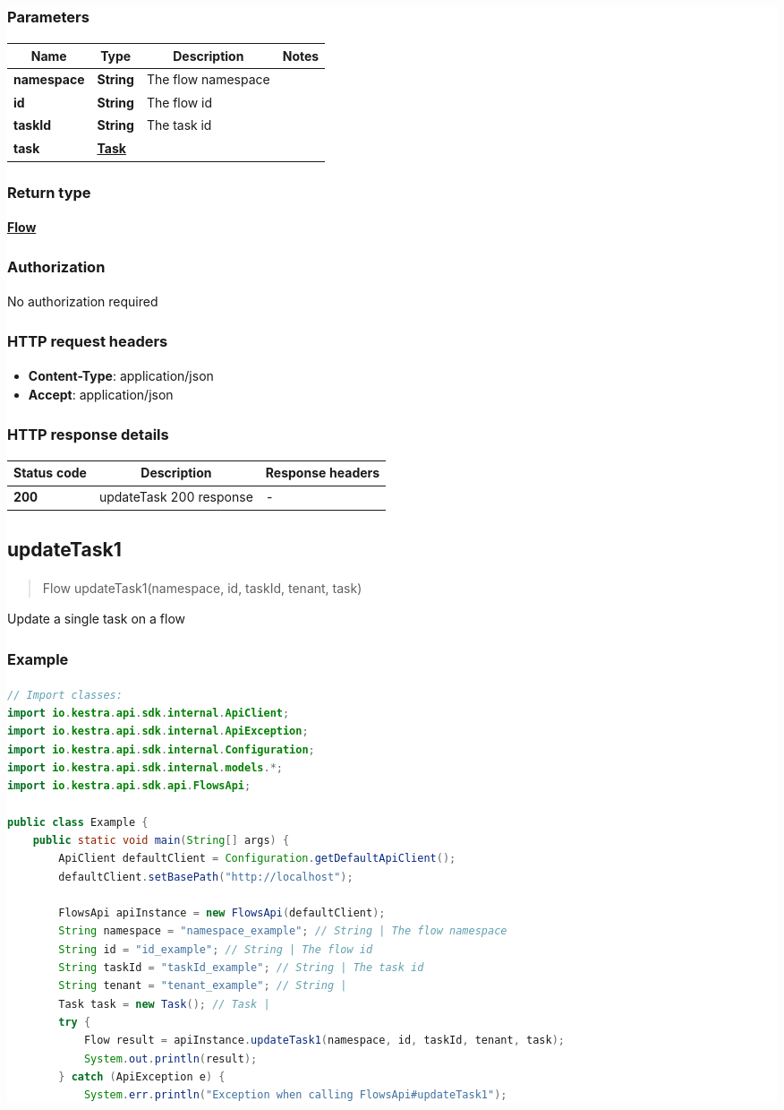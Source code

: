 ### Parameters


| Name | Type | Description  | Notes |
|------------- | ------------- | ------------- | -------------|
| **namespace** | **String**| The flow namespace | |
| **id** | **String**| The flow id | |
| **taskId** | **String**| The task id | |
| **task** | [**Task**](Task.md)|  | |

### Return type

[**Flow**](Flow.md)

### Authorization

No authorization required

### HTTP request headers

- **Content-Type**: application/json
- **Accept**: application/json


### HTTP response details
| Status code | Description | Response headers |
|-------------|-------------|------------------|
| **200** | updateTask 200 response |  -  |


## updateTask1

> Flow updateTask1(namespace, id, taskId, tenant, task)

Update a single task on a flow

### Example

```java
// Import classes:
import io.kestra.api.sdk.internal.ApiClient;
import io.kestra.api.sdk.internal.ApiException;
import io.kestra.api.sdk.internal.Configuration;
import io.kestra.api.sdk.internal.models.*;
import io.kestra.api.sdk.api.FlowsApi;

public class Example {
    public static void main(String[] args) {
        ApiClient defaultClient = Configuration.getDefaultApiClient();
        defaultClient.setBasePath("http://localhost");

        FlowsApi apiInstance = new FlowsApi(defaultClient);
        String namespace = "namespace_example"; // String | The flow namespace
        String id = "id_example"; // String | The flow id
        String taskId = "taskId_example"; // String | The task id
        String tenant = "tenant_example"; // String | 
        Task task = new Task(); // Task | 
        try {
            Flow result = apiInstance.updateTask1(namespace, id, taskId, tenant, task);
            System.out.println(result);
        } catch (ApiException e) {
            System.err.println("Exception when calling FlowsApi#updateTask1");
```